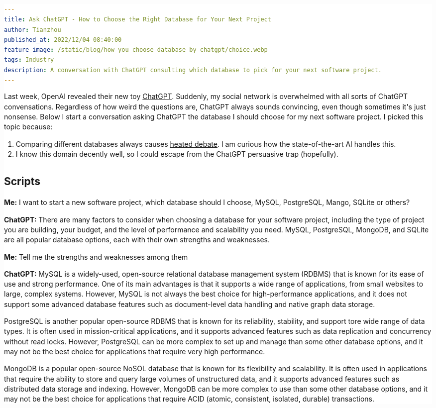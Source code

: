 ```yaml
---
title: Ask ChatGPT - How to Choose the Right Database for Your Next Project
author: Tianzhou
published_at: 2022/12/04 08:40:00
feature_image: /static/blog/how-you-choose-database-by-chatgpt/choice.webp
tags: Industry
description: A conversation with ChatGPT consulting which database to pick for your next software project.
---
```


Last week, OpenAI revealed their new toy [ChatGPT](https://openai.com/blog/chatgpt/).
Suddenly, my social network is overwhelmed with all sorts of ChatGPT convensations. Regardless of
how weird the questions are, ChatGPT always sounds convincing, even though sometimes it's just
nonsense. Below I start a conversation asking ChatGPT the database I should choose for my next
software project. I picked this topic because:

1. Comparing different databases always causes [heated debate](https://www.bytebase.com/blog/database-review-2021).
   I am curious how the state-of-the-art AI handles this.
1. I know this domain decently well, so I could escape from the ChatGPT persuasive trap (hopefully).

## Scripts

**Me:** I want to start a new software project, which database should I choose, MySQL, PostgreSQL,
Mango, SQLite or others?

**ChatGPT:** There are many factors to consider when choosing a database for your software project,
including the type of project you are building, your budget, and the level of performance and
scalability you need. MySQL, PostgreSQL, MongoDB, and SQLite are all popular database options, each
with their own strengths and weaknesses.

**Me:** Tell me the strengths and weaknesses among them

**ChatGPT:** MySQL is a widely-used, open-source relational database management system (RDBMS) that
is known for its ease of use and strong performance. One of its main advantages is that it supports
a wide range of applications, from small websites to large, complex systems. However, MySQL is not
always the best choice for high-performance applications, and it does not support some advanced
database features such as document-level data handling and native graph data storage.

PostgreSQL is another popular open-source RDBMS that is known for its reliability, stability, and
support tore wide range of data types. It is often used in mission-critical applications, and it
supports advanced features such as data replication and concurrency without read locks. However,
PostgreSQL can be more complex to set up and manage than some other database options, and it may not
be the best choice for applications that require very high performance.

MongoDB is a popular open-source NoSOL database that is known for its flexibility and scalability.
It is often used in applications that require the ability to store and query large volumes of
unstructured data, and it supports advanced features such as distributed data storage and indexing.
However, MongoDB can be more complex to use than some other database options, and it may not be the
best choice for applications that require ACID (atomic, consistent, isolated, durable) transactions.
